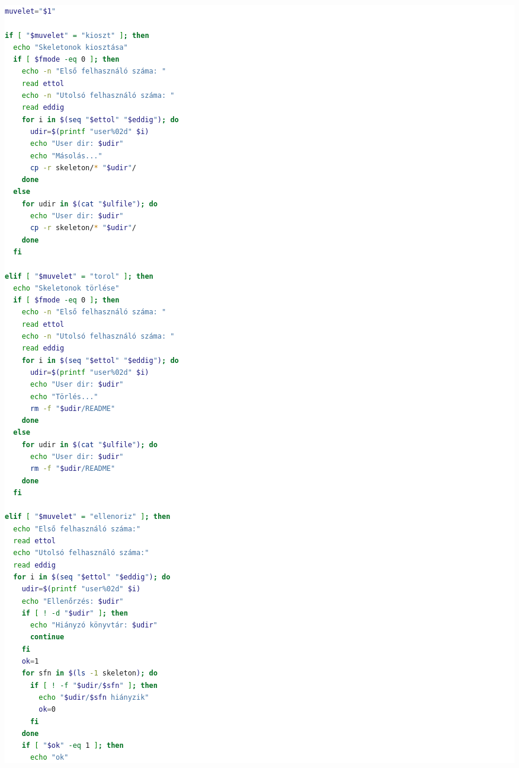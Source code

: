 ```bash
muvelet="$1"

if [ "$muvelet" = "kioszt" ]; then
  echo "Skeletonok kiosztása"
  if [ $fmode -eq 0 ]; then
    echo -n "Első felhasználó száma: "
    read ettol
    echo -n "Utolsó felhasználó száma: "
    read eddig
    for i in $(seq "$ettol" "$eddig"); do
      udir=$(printf "user%02d" $i)
      echo "User dir: $udir"
      echo "Másolás..."
      cp -r skeleton/* "$udir"/
    done
  else
    for udir in $(cat "$ulfile"); do
      echo "User dir: $udir"
      cp -r skeleton/* "$udir"/
    done
  fi

elif [ "$muvelet" = "torol" ]; then
  echo "Skeletonok törlése"
  if [ $fmode -eq 0 ]; then
    echo -n "Első felhasználó száma: "
    read ettol
    echo -n "Utolsó felhasználó száma: "
    read eddig
    for i in $(seq "$ettol" "$eddig"); do
      udir=$(printf "user%02d" $i)
      echo "User dir: $udir"
      echo "Törlés..."
      rm -f "$udir/README"
    done
  else
    for udir in $(cat "$ulfile"); do
      echo "User dir: $udir"
      rm -f "$udir/README"
    done
  fi

elif [ "$muvelet" = "ellenoriz" ]; then
  echo "Első felhasználó száma:"
  read ettol
  echo "Utolsó felhasználó száma:"
  read eddig
  for i in $(seq "$ettol" "$eddig"); do
    udir=$(printf "user%02d" $i)
    echo "Ellenőrzés: $udir"
    if [ ! -d "$udir" ]; then
      echo "Hiányzó könyvtár: $udir"
      continue
    fi
    ok=1
    for sfn in $(ls -1 skeleton); do
      if [ ! -f "$udir/$sfn" ]; then
        echo "$udir/$sfn hiányzik"
        ok=0
      fi
    done
    if [ "$ok" -eq 1 ]; then
      echo "ok"
```